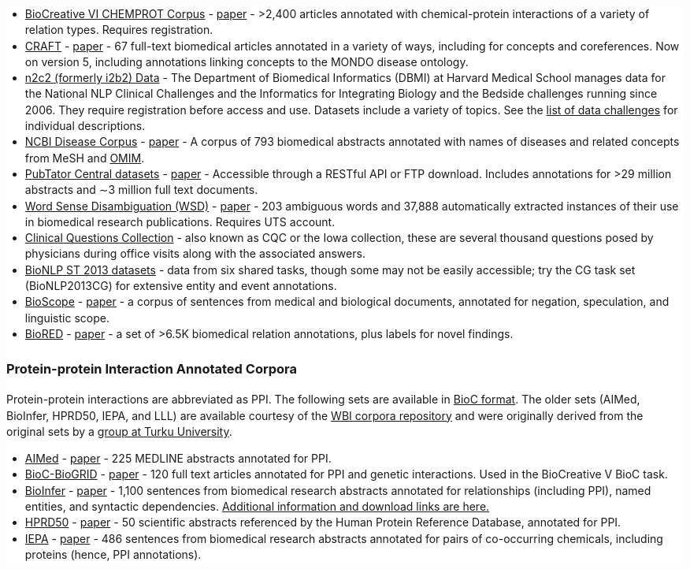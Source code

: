 *   [BioCreative VI CHEMPROT Corpus](https://biocreative.bioinformatics.udel.edu/resources/corpora/chemprot-corpus-biocreative-vi/#chemprot-corpus-biocreative-vi:downloads) - [paper](https://pdfs.semanticscholar.org/eed7/81f498b563df5a9e8a241c67d63dd1d92ad5.pdf) - >2,400 articles annotated with chemical-protein interactions of a variety of relation types. Requires registration.
*   [CRAFT](https://github.com/UCDenver-ccp/CRAFT) - [paper](https://link.springer.com/chapter/10.1007/978-94-024-0881-2_53) - 67 full-text biomedical articles annotated in a variety of ways, including for concepts and coreferences. Now on version 5, including annotations linking concepts to the MONDO disease ontology.
*   [n2c2 (formerly i2b2) Data](https://portal.dbmi.hms.harvard.edu/projects/n2c2-nlp/) - The Department of Biomedical Informatics (DBMI) at Harvard Medical School manages data for the National NLP Clinical Challenges and the Informatics for Integrating Biology and the Bedside challenges running since 2006. They require registration before access and use. Datasets include a variety of topics. See the [list of data challenges](https://portal.dbmi.hms.harvard.edu/data-challenges/) for individual descriptions.
*   [NCBI Disease Corpus](https://www.ncbi.nlm.nih.gov/CBBresearch/Dogan/DISEASE/) - [paper](https://www.sciencedirect.com/science/article/pii/S1532046413001974) - A corpus of 793 biomedical abstracts annotated with names of diseases and related concepts from MeSH and [OMIM](https://omim.org/).
*   [PubTator Central datasets](https://www.ncbi.nlm.nih.gov/research/pubtator/) - [paper](https://academic.oup.com/nar/article/47/W1/W587/5494727) - Accessible through a RESTful API or FTP download. Includes annotations for >29 million abstracts and ∼3 million full text documents.
*   [Word Sense Disambiguation (WSD)](https://wsd.nlm.nih.gov/) - [paper](https://bmcbioinformatics.biomedcentral.com/articles/10.1186/1471-2105-12-223) - 203 ambiguous words and 37,888 automatically extracted instances of their use in biomedical research publications. Requires UTS account.
*   [Clinical Questions Collection](https://www.nlm.nih.gov/databases/download/CQC.html) - also known as CQC or the Iowa collection, these are several thousand questions posed by physicians during office visits along with the associated answers.
*   [BioNLP ST 2013 datasets](http://2013.bionlp-st.org/) - data from six shared tasks, though some may not be easily accessible; try the CG task set (BioNLP2013CG) for extensive entity and event annotations.
*   [BioScope](https://rgai.inf.u-szeged.hu/node/105) - [paper](https://www.ncbi.nlm.nih.gov/pmc/articles/PMC2586758/) - a corpus of sentences from medical and biological documents, annotated for negation, speculation, and linguistic scope.
*   [BioRED](https://ftp.ncbi.nlm.nih.gov/pub/lu/BioRED/) - [paper](https://arxiv.org/abs/2204.04263) - a set of >6.5K biomedical relation annotations, plus labels for novel findings.

### Protein-protein Interaction Annotated Corpora

Protein-protein interactions are abbreviated as PPI. The following sets are available in [BioC format](http://bioc.sourceforge.net/). The older sets (AIMed, BioInfer, HPRD50, IEPA, and LLL) are available courtesy of the [WBI corpora repository](http://corpora.informatik.hu-berlin.de) and were originally derived from the original sets by a [group at Turku University](http://mars.cs.utu.fi/PPICorpora/).

*   [AIMed](http://corpora.informatik.hu-berlin.de/corpora/brat2bioc/aimed_bioc.xml.zip) - [paper](https://www.ncbi.nlm.nih.gov/pubmed/15811782) - 225 MEDLINE abstracts annotated for PPI.
*   [BioC-BioGRID](http://bioc.sourceforge.net/BioC-BioGRID.html) - [paper](https://academic.oup.com/database/article/doi/10.1093/database/baw147/2884890) - 120 full text articles annotated for PPI and genetic interactions. Used in the BioCreative V BioC task.
*   [BioInfer](http://corpora.informatik.hu-berlin.de/corpora/brat2bioc/bioinfer_bioc.xml.zip) - [paper](https://bmcbioinformatics.biomedcentral.com/articles/10.1186/1471-2105-8-50) - 1,100 sentences from biomedical research abstracts annotated for relationships (including PPI), named entities, and syntactic dependencies. [Additional information and download links are here.](http://mars.cs.utu.fi/BioInfer/)
*   [HPRD50](http://corpora.informatik.hu-berlin.de/corpora/brat2bioc/hprd50_bioc.xml.zip) - [paper](https://academic.oup.com/bioinformatics/article/23/3/365/236564) - 50 scientific abstracts referenced by the Human Protein Reference Database, annotated for PPI.
*   [IEPA](http://corpora.informatik.hu-berlin.de/corpora/brat2bioc/iepa_bioc.xml.zip) - [paper](http://psb.stanford.edu/psb-online/proceedings/psb02/abstracts/p326.html) - 486 sentences from biomedical research abstracts annotated for pairs of co-occurring chemicals, including proteins (hence, PPI annotations).